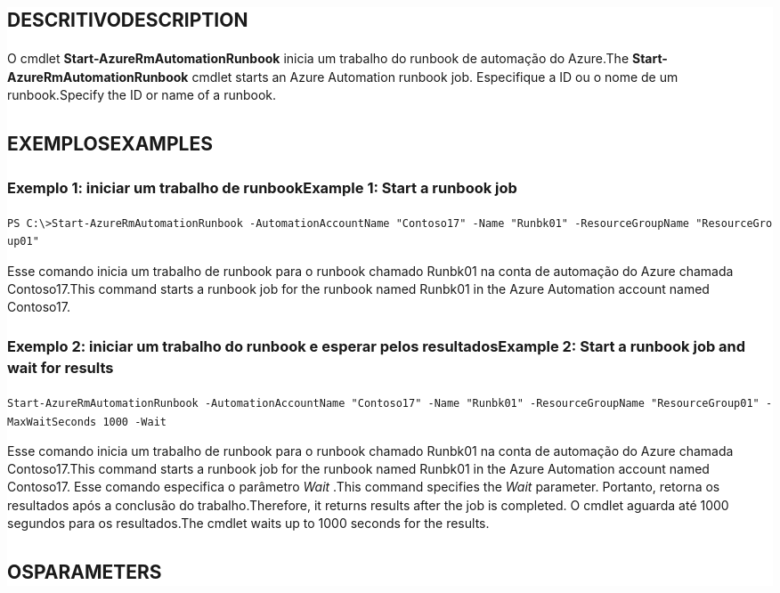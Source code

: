 ## <span data-ttu-id="d80c1-107">DESCRITIVO</span><span class="sxs-lookup"><span data-stu-id="d80c1-107">DESCRIPTION</span></span>
<span data-ttu-id="d80c1-108">O cmdlet **Start-AzureRmAutomationRunbook** inicia um trabalho do runbook de automação do Azure.</span><span class="sxs-lookup"><span data-stu-id="d80c1-108">The **Start-AzureRmAutomationRunbook** cmdlet starts an Azure Automation runbook job.</span></span>
<span data-ttu-id="d80c1-109">Especifique a ID ou o nome de um runbook.</span><span class="sxs-lookup"><span data-stu-id="d80c1-109">Specify the ID or name of a runbook.</span></span>

## <span data-ttu-id="d80c1-110">EXEMPLOS</span><span class="sxs-lookup"><span data-stu-id="d80c1-110">EXAMPLES</span></span>

### <span data-ttu-id="d80c1-111">Exemplo 1: iniciar um trabalho de runbook</span><span class="sxs-lookup"><span data-stu-id="d80c1-111">Example 1: Start a runbook job</span></span>
```
PS C:\>Start-AzureRmAutomationRunbook -AutomationAccountName "Contoso17" -Name "Runbk01" -ResourceGroupName "ResourceGroup01"
```

<span data-ttu-id="d80c1-112">Esse comando inicia um trabalho de runbook para o runbook chamado Runbk01 na conta de automação do Azure chamada Contoso17.</span><span class="sxs-lookup"><span data-stu-id="d80c1-112">This command starts a runbook job for the runbook named Runbk01 in the Azure Automation account named Contoso17.</span></span>

### <span data-ttu-id="d80c1-113">Exemplo 2: iniciar um trabalho do runbook e esperar pelos resultados</span><span class="sxs-lookup"><span data-stu-id="d80c1-113">Example 2: Start a runbook job and wait for results</span></span>
```
Start-AzureRmAutomationRunbook -AutomationAccountName "Contoso17" -Name "Runbk01" -ResourceGroupName "ResourceGroup01" -MaxWaitSeconds 1000 -Wait
```

<span data-ttu-id="d80c1-114">Esse comando inicia um trabalho de runbook para o runbook chamado Runbk01 na conta de automação do Azure chamada Contoso17.</span><span class="sxs-lookup"><span data-stu-id="d80c1-114">This command starts a runbook job for the runbook named Runbk01 in the Azure Automation account named Contoso17.</span></span>
<span data-ttu-id="d80c1-115">Esse comando especifica o parâmetro _Wait_ .</span><span class="sxs-lookup"><span data-stu-id="d80c1-115">This command specifies the _Wait_ parameter.</span></span>
<span data-ttu-id="d80c1-116">Portanto, retorna os resultados após a conclusão do trabalho.</span><span class="sxs-lookup"><span data-stu-id="d80c1-116">Therefore, it returns results after the job is completed.</span></span>
<span data-ttu-id="d80c1-117">O cmdlet aguarda até 1000 segundos para os resultados.</span><span class="sxs-lookup"><span data-stu-id="d80c1-117">The cmdlet waits up to 1000 seconds for the results.</span></span>

## <span data-ttu-id="d80c1-118">OS</span><span class="sxs-lookup"><span data-stu-id="d80c1-118">PARAMETERS</span></span>
